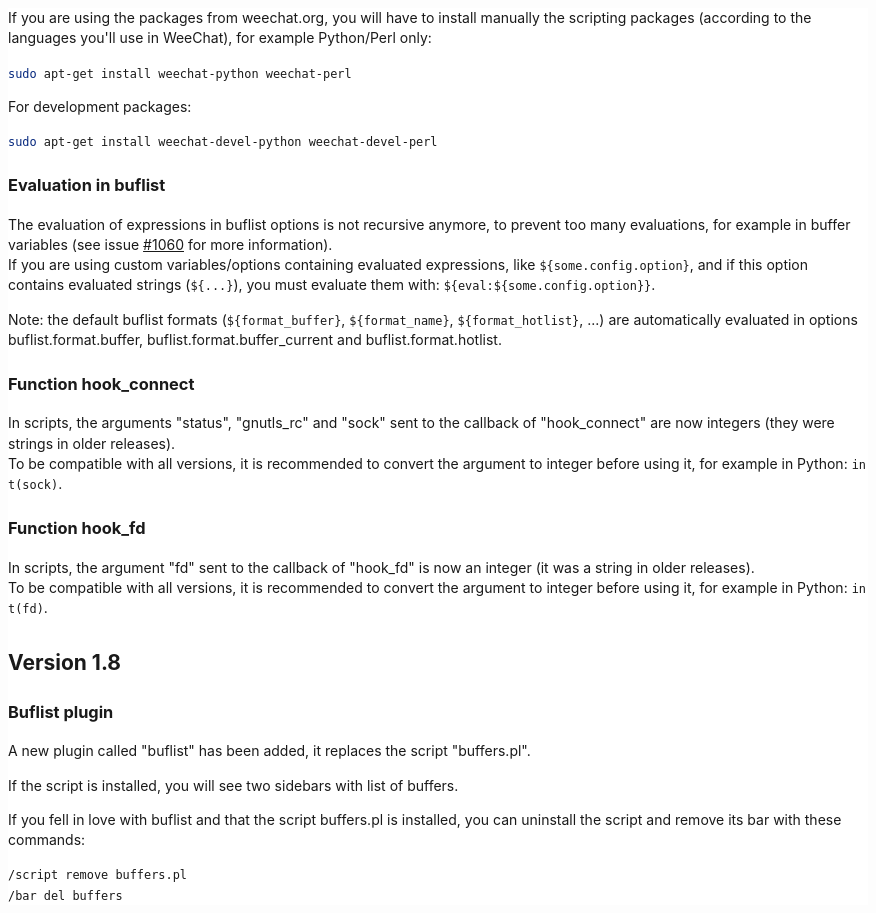 If you are using the packages from weechat.org, you will have to install
manually the scripting packages (according to the languages you'll use
in WeeChat), for example Python/Perl only:

```bash
sudo apt-get install weechat-python weechat-perl
```

For development packages:

```bash
sudo apt-get install weechat-devel-python weechat-devel-perl
```

### Evaluation in buflist

The evaluation of expressions in buflist options is not recursive anymore,
to prevent too many evaluations, for example in buffer variables
(see issue [#1060](https://github.com/weechat/weechat/issues/1060) for more information).\
If you are using custom variables/options containing evaluated expressions,
like `${some.config.option}`, and if this option contains evaluated strings (`${...}`),
you must evaluate them with: `${eval:${some.config.option}}`.

Note: the default buflist formats (`${format_buffer}`, `${format_name}`,
`${format_hotlist}`, ...) are automatically evaluated in options buflist.format.buffer,
buflist.format.buffer_current and buflist.format.hotlist.

### Function hook_connect

In scripts, the arguments "status", "gnutls_rc" and "sock" sent to the callback
of "hook_connect" are now integers (they were strings in older releases).\
To be compatible with all versions, it is recommended to convert the argument
to integer before using it, for example in Python: `int(sock)`.

### Function hook_fd

In scripts, the argument "fd" sent to the callback of "hook_fd" is now
an integer (it was a string in older releases).\
To be compatible with all versions, it is recommended to convert the argument
to integer before using it, for example in Python: `int(fd)`.

## Version 1.8

### Buflist plugin

A new plugin called "buflist" has been added, it replaces the script "buffers.pl".

If the script is installed, you will see two sidebars with list of buffers.

If you fell in love with buflist and that the script buffers.pl is installed,
you can uninstall the script and remove its bar with these commands:

```text
/script remove buffers.pl
/bar del buffers
```

